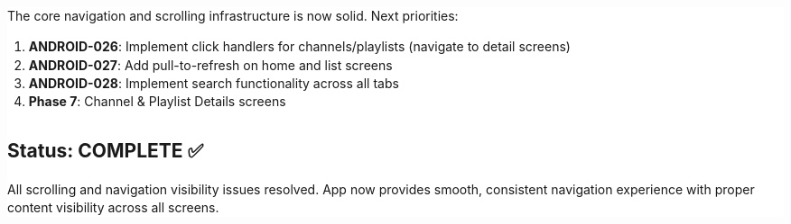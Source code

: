 The core navigation and scrolling infrastructure is now solid. Next priorities:

1. **ANDROID-026**: Implement click handlers for channels/playlists (navigate to detail screens)
2. **ANDROID-027**: Add pull-to-refresh on home and list screens
3. **ANDROID-028**: Implement search functionality across all tabs
4. **Phase 7**: Channel & Playlist Details screens

## Status: COMPLETE ✅

All scrolling and navigation visibility issues resolved. App now provides smooth, consistent navigation experience with proper content visibility across all screens.
